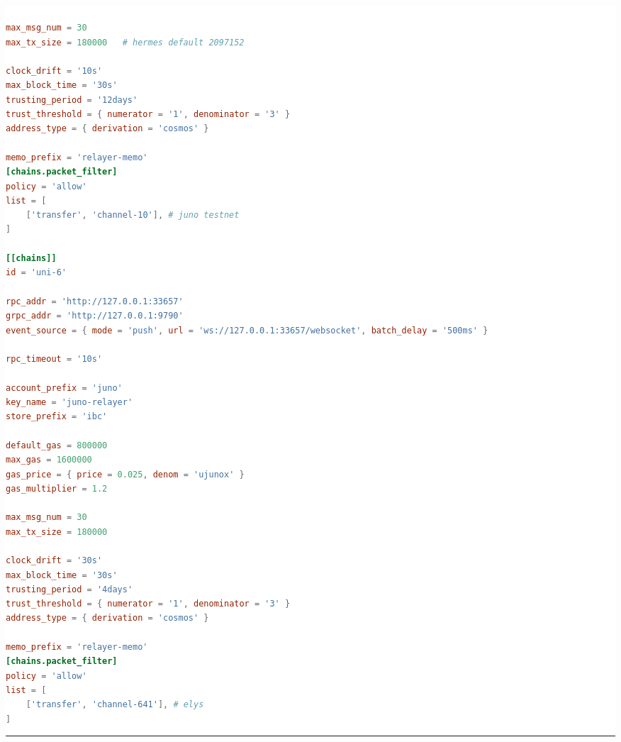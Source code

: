 ```toml

max_msg_num = 30
max_tx_size = 180000   # hermes default 2097152

clock_drift = '10s'
max_block_time = '30s'
trusting_period = '12days'
trust_threshold = { numerator = '1', denominator = '3' }
address_type = { derivation = 'cosmos' }

memo_prefix = 'relayer-memo'
[chains.packet_filter]
policy = 'allow'
list = [
    ['transfer', 'channel-10'], # juno testnet
]

[[chains]]
id = 'uni-6'

rpc_addr = 'http://127.0.0.1:33657'
grpc_addr = 'http://127.0.0.1:9790'
event_source = { mode = 'push', url = 'ws://127.0.0.1:33657/websocket', batch_delay = '500ms' }

rpc_timeout = '10s'

account_prefix = 'juno'
key_name = 'juno-relayer'
store_prefix = 'ibc'

default_gas = 800000
max_gas = 1600000
gas_price = { price = 0.025, denom = 'ujunox' }
gas_multiplier = 1.2

max_msg_num = 30
max_tx_size = 180000

clock_drift = '30s'
max_block_time = '30s'
trusting_period = '4days'
trust_threshold = { numerator = '1', denominator = '3' }
address_type = { derivation = 'cosmos' }

memo_prefix = 'relayer-memo'
[chains.packet_filter]
policy = 'allow'
list = [
    ['transfer', 'channel-641'], # elys
]
```

---